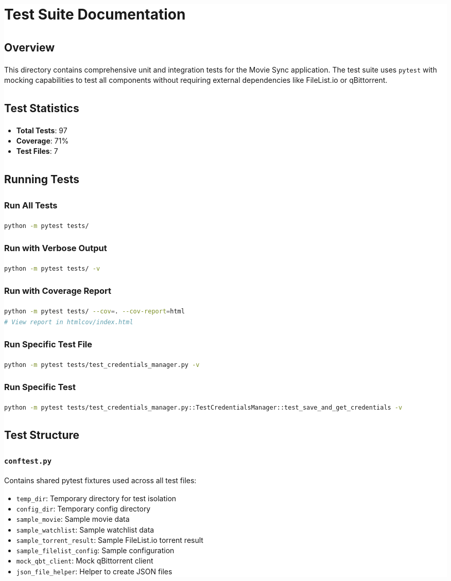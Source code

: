 # Test Suite Documentation

## Overview

This directory contains comprehensive unit and integration tests for the Movie Sync application. The test suite uses `pytest` with mocking capabilities to test all components without requiring external dependencies like FileList.io or qBittorrent.

## Test Statistics

- **Total Tests**: 97
- **Coverage**: 71%
- **Test Files**: 7

## Running Tests

### Run All Tests
```bash
python -m pytest tests/
```

### Run with Verbose Output
```bash
python -m pytest tests/ -v
```

### Run with Coverage Report
```bash
python -m pytest tests/ --cov=. --cov-report=html
# View report in htmlcov/index.html
```

### Run Specific Test File
```bash
python -m pytest tests/test_credentials_manager.py -v
```

### Run Specific Test
```bash
python -m pytest tests/test_credentials_manager.py::TestCredentialsManager::test_save_and_get_credentials -v
```

## Test Structure

### `conftest.py`
Contains shared pytest fixtures used across all test files:
- `temp_dir`: Temporary directory for test isolation
- `config_dir`: Temporary config directory
- `sample_movie`: Sample movie data
- `sample_watchlist`: Sample watchlist data
- `sample_torrent_result`: Sample FileList.io torrent result
- `sample_filelist_config`: Sample configuration
- `mock_qbt_client`: Mock qBittorrent client
- `json_file_helper`: Helper to create JSON files
